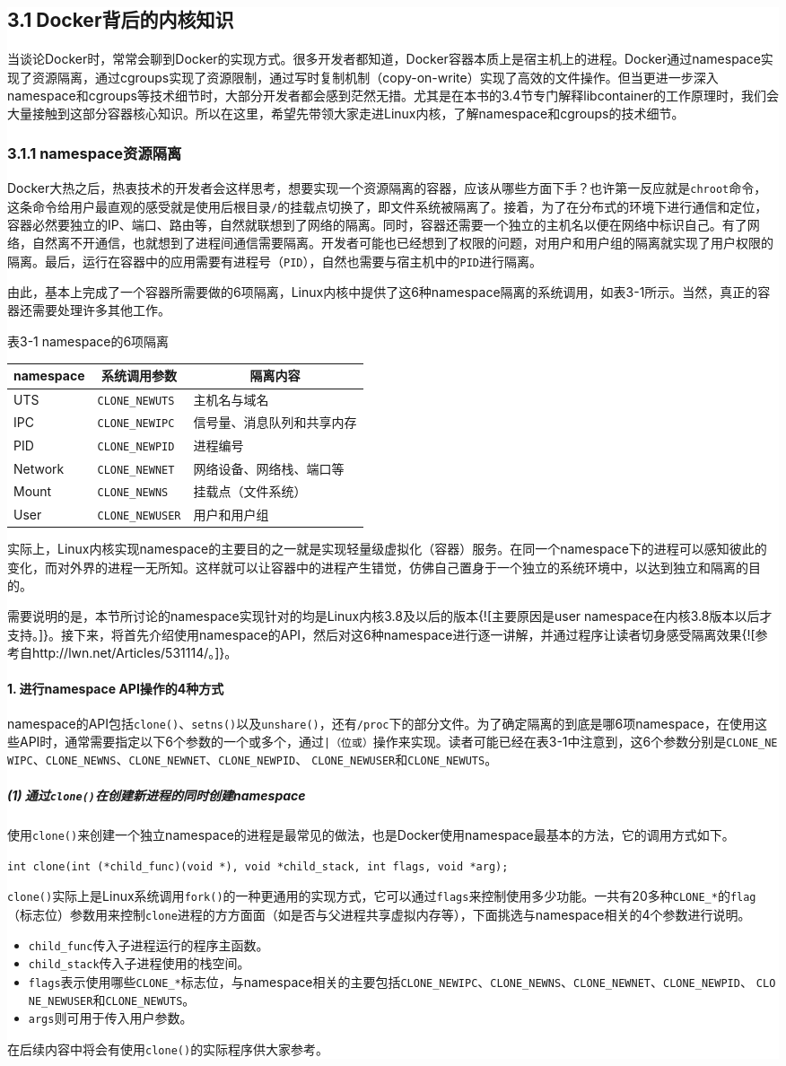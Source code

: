 ## 3.1 Docker背后的内核知识
当谈论Docker时，常常会聊到Docker的实现方式。很多开发者都知道，Docker容器本质上是宿主机上的进程。Docker通过namespace实现了资源隔离，通过cgroups实现了资源限制，通过写时复制机制（copy-on-write）实现了高效的文件操作。但当更进一步深入namespace和cgroups等技术细节时，大部分开发者都会感到茫然无措。尤其是在本书的3.4节专门解释libcontainer的工作原理时，我们会大量接触到这部分容器核心知识。所以在这里，希望先带领大家走进Linux内核，了解namespace和cgroups的技术细节。

### 3.1.1 namespace资源隔离

Docker大热之后，热衷技术的开发者会这样思考，想要实现一个资源隔离的容器，应该从哪些方面下手？也许第一反应就是`chroot`命令，这条命令给用户最直观的感受就是使用后根目录`/`的挂载点切换了，即文件系统被隔离了。接着，为了在分布式的环境下进行通信和定位，容器必然要独立的IP、端口、路由等，自然就联想到了网络的隔离。同时，容器还需要一个独立的主机名以便在网络中标识自己。有了网络，自然离不开通信，也就想到了进程间通信需要隔离。开发者可能也已经想到了权限的问题，对用户和用户组的隔离就实现了用户权限的隔离。最后，运行在容器中的应用需要有进程号（`PID`），自然也需要与宿主机中的`PID`进行隔离。

由此，基本上完成了一个容器所需要做的6项隔离，Linux内核中提供了这6种namespace隔离的系统调用，如表3-1所示。当然，真正的容器还需要处理许多其他工作。

表3-1 namespace的6项隔离

namespace |  系统调用参数   |   隔离内容
--------- |    -------    |   --------
UTS       | `CLONE_NEWUTS`  |  主机名与域名
IPC       | `CLONE_NEWIPC`  |  信号量、消息队列和共享内存
PID       | `CLONE_NEWPID`  |  进程编号
Network   | `CLONE_NEWNET`  |  网络设备、网络栈、端口等
Mount     | `CLONE_NEWNS`   |  挂载点（文件系统）
User      | `CLONE_NEWUSER` |  用户和用户组


实际上，Linux内核实现namespace的主要目的之一就是实现轻量级虚拟化（容器）服务。在同一个namespace下的进程可以感知彼此的变化，而对外界的进程一无所知。这样就可以让容器中的进程产生错觉，仿佛自己置身于一个独立的系统环境中，以达到独立和隔离的目的。

需要说明的是，本节所讨论的namespace实现针对的均是Linux内核3.8及以后的版本{![主要原因是user namespace在内核3.8版本以后才支持。]}。接下来，将首先介绍使用namespace的API，然后对这6种namespace进行逐一讲解，并通过程序让读者切身感受隔离效果{![参考自http://lwn.net/Articles/531114/。]}。

#### **1. 进行namespace API操作的4种方式**
namespace的API包括`clone()`、`setns()`以及`unshare()`，还有`/proc`下的部分文件。为了确定隔离的到底是哪6项namespace，在使用这些API时，通常需要指定以下6个参数的一个或多个，通过`|（位或）`操作来实现。读者可能已经在表3-1中注意到，这6个参数分别是`CLONE_NEWIPC`、`CLONE_NEWNS`、`CLONE_NEWNET`、`CLONE_NEWPID`、 `CLONE_NEWUSER`和`CLONE_NEWUTS`。

##### **(1) 通过`clone()`在创建新进程的同时创建namespace**

使用`clone()`来创建一个独立namespace的进程是最常见的做法，也是Docker使用namespace最基本的方法，它的调用方式如下。

```
int clone(int (*child_func)(void *), void *child_stack, int flags, void *arg);
```

`clone()`实际上是Linux系统调用`fork()`的一种更通用的实现方式，它可以通过`flags`来控制使用多少功能。一共有20多种`CLONE_*`的`flag`（标志位）参数用来控制`clone`进程的方方面面（如是否与父进程共享虚拟内存等），下面挑选与namespace相关的4个参数进行说明。

* `child_func`传入子进程运行的程序主函数。
* `child_stack`传入子进程使用的栈空间。
* `flags`表示使用哪些`CLONE_*`标志位，与namespace相关的主要包括`CLONE_NEWIPC`、`CLONE_NEWNS`、`CLONE_NEWNET`、`CLONE_NEWPID`、 `CLONE_NEWUSER`和`CLONE_NEWUTS`。
* `args`则可用于传入用户参数。

在后续内容中将会有使用`clone()`的实际程序供大家参考。
